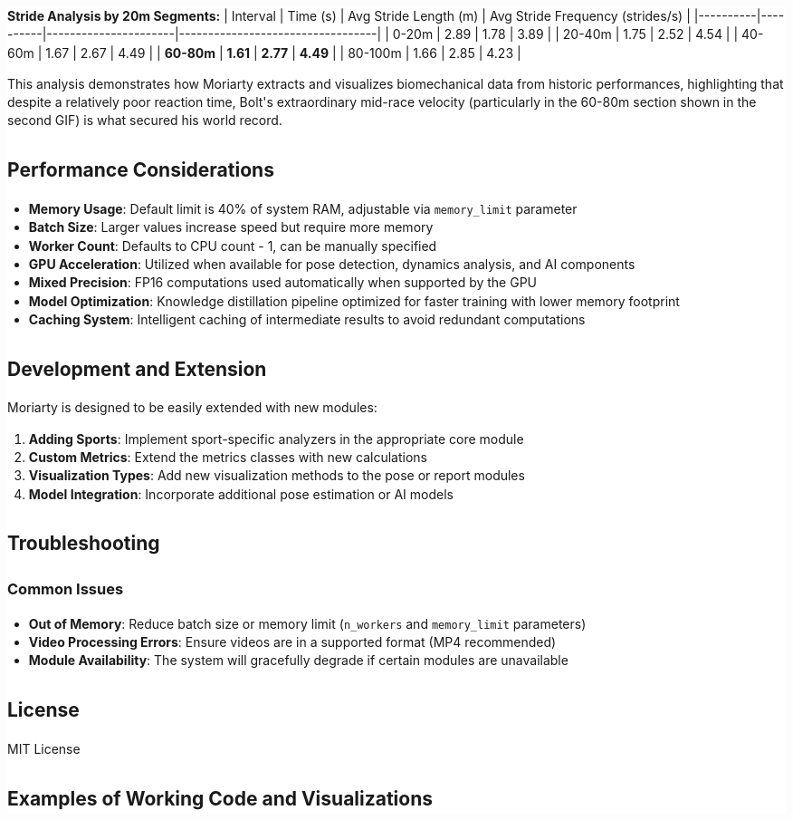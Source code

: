 **Stride Analysis by 20m Segments:**
| Interval | Time (s) | Avg Stride Length (m) | Avg Stride Frequency (strides/s) |
|----------|----------|----------------------|----------------------------------|
| 0-20m | 2.89 | 1.78 | 3.89 |
| 20-40m | 1.75 | 2.52 | 4.54 |
| 40-60m | 1.67 | 2.67 | 4.49 |
| **60-80m** | **1.61** | **2.77** | **4.49** |
| 80-100m | 1.66 | 2.85 | 4.23 |

This analysis demonstrates how Moriarty extracts and visualizes biomechanical data from historic performances, highlighting that despite a relatively poor reaction time, Bolt's extraordinary mid-race velocity (particularly in the 60-80m section shown in the second GIF) is what secured his world record.

## Performance Considerations

- **Memory Usage**: Default limit is 40% of system RAM, adjustable via `memory_limit` parameter
- **Batch Size**: Larger values increase speed but require more memory
- **Worker Count**: Defaults to CPU count - 1, can be manually specified
- **GPU Acceleration**: Utilized when available for pose detection, dynamics analysis, and AI components
- **Mixed Precision**: FP16 computations used automatically when supported by the GPU
- **Model Optimization**: Knowledge distillation pipeline optimized for faster training with lower memory footprint
- **Caching System**: Intelligent caching of intermediate results to avoid redundant computations

## Development and Extension

Moriarty is designed to be easily extended with new modules:

1. **Adding Sports**: Implement sport-specific analyzers in the appropriate core module
2. **Custom Metrics**: Extend the metrics classes with new calculations
3. **Visualization Types**: Add new visualization methods to the pose or report modules
4. **Model Integration**: Incorporate additional pose estimation or AI models

## Troubleshooting

### Common Issues

- **Out of Memory**: Reduce batch size or memory limit (`n_workers` and `memory_limit` parameters)
- **Video Processing Errors**: Ensure videos are in a supported format (MP4 recommended)
- **Module Availability**: The system will gracefully degrade if certain modules are unavailable

## License

MIT License

## Examples of Working Code and Visualizations
